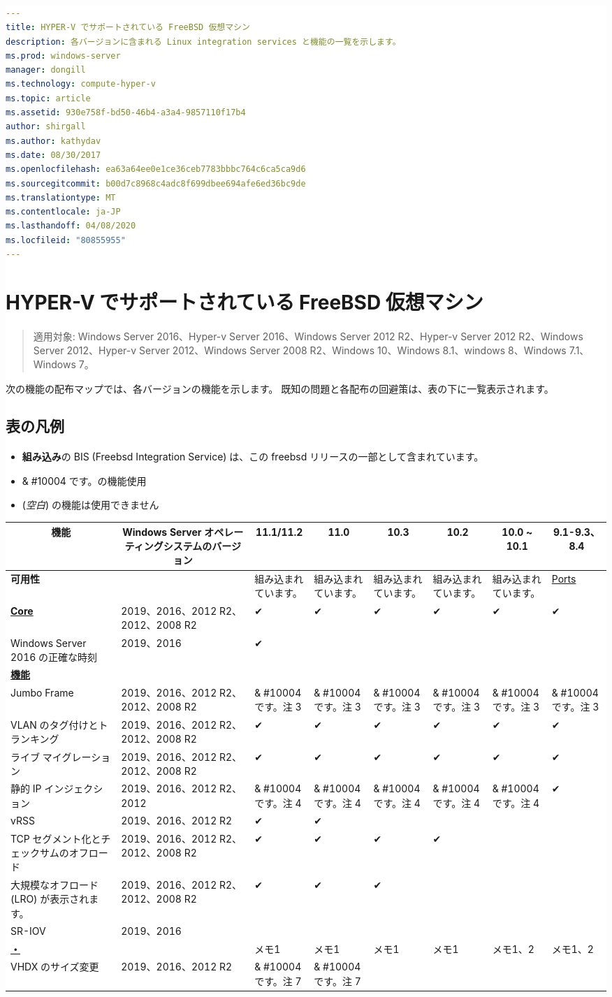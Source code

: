 ```yaml
---
title: HYPER-V でサポートされている FreeBSD 仮想マシン
description: 各バージョンに含まれる Linux integration services と機能の一覧を示します。
ms.prod: windows-server
manager: dongill
ms.technology: compute-hyper-v
ms.topic: article
ms.assetid: 930e758f-bd50-46b4-a3a4-9857110f17b4
author: shirgall
ms.author: kathydav
ms.date: 08/30/2017
ms.openlocfilehash: ea63a64ee0e1ce36ceb7783bbbc764c6ca5ca9d6
ms.sourcegitcommit: b00d7c8968c4adc8f699dbee694afe6ed36bc9de
ms.translationtype: MT
ms.contentlocale: ja-JP
ms.lasthandoff: 04/08/2020
ms.locfileid: "80855955"
---
```

# <a name="supported-freebsd-virtual-machines-on-hyper-v"></a>HYPER-V でサポートされている FreeBSD 仮想マシン

>適用対象: Windows Server 2016、Hyper-v Server 2016、Windows Server 2012 R2、Hyper-v Server 2012 R2、Windows Server 2012、Hyper-v Server 2012、Windows Server 2008 R2、Windows 10、Windows 8.1、windows 8、Windows 7.1、Windows 7。

次の機能の配布マップでは、各バージョンの機能を示します。 既知の問題と各配布の回避策は、表の下に一覧表示されます。

## <a name="table-legend"></a>表の凡例

* **組み込み**の BIS (Freebsd Integration Service) は、この freebsd リリースの一部として含まれています。

* & #10004 です。の機能使用

* (*空白*) の機能は使用できません

|**機能**|**Windows Server オペレーティングシステムのバージョン**|**11.1/11.2**|**11.0**|**10.3**|**10.2**|**10.0 ~ 10.1**|**9.1-9.3、8.4**|
|-|-|-|-|-|-|-|-|
|**可用性**||組み込まれています。|組み込まれています。|組み込まれています。|組み込まれています。|組み込まれています。|[Ports](https://svnweb.freebsd.org/ports/branches/2015Q1/emulators/hyperv-is/) |
|**[Core](Feature-Descriptions-for-Linux-and-FreeBSD-virtual-machines-on-Hyper-V.md#core)**|2019、2016、2012 R2、2012、2008 R2|&#10004;|&#10004;|&#10004;|&#10004;|&#10004;|&#10004; |
|Windows Server 2016 の正確な時刻|2019、2016|&#10004;||||||
|**[機能](Feature-Descriptions-for-Linux-and-FreeBSD-virtual-machines-on-Hyper-V.md#networking)**||||||||
|Jumbo Frame|2019、2016、2012 R2、2012、2008 R2|& #10004 です。注 3|& #10004 です。注 3|& #10004 です。注 3|& #10004 です。注 3|& #10004 です。注 3|& #10004 です。注 3|
|VLAN のタグ付けとトランキング|2019、2016、2012 R2、2012、2008 R2|&#10004;|&#10004;|&#10004;|&#10004;|&#10004;|&#10004;|
|ライブ マイグレーション|2019、2016、2012 R2、2012、2008 R2|&#10004;|&#10004;|&#10004;|&#10004;|&#10004;|&#10004;|
|静的 IP インジェクション|2019、2016、2012 R2、2012|& #10004 です。注 4|& #10004 です。注 4|& #10004 です。注 4|& #10004 です。注 4|& #10004 です。注 4|&#10004;|
|vRSS|2019、2016、2012 R2|&#10004;|&#10004;|||||
|TCP セグメント化とチェックサムのオフロード|2019、2016、2012 R2、2012、2008 R2|&#10004;|&#10004;|&#10004;|&#10004;|||
|大規模なオフロード (LRO) が表示されます。|2019、2016、2012 R2、2012、2008 R2|&#10004;|&#10004;|&#10004;||||
|SR-IOV|2019、2016|||||||
|**[・](Feature-Descriptions-for-Linux-and-FreeBSD-virtual-machines-on-Hyper-V.md#storage)**||メモ1|メモ1|メモ1|メモ1|メモ1、2|メモ1、2|
|VHDX のサイズ変更|2019、2016、2012 R2|& #10004 です。注 7|& #10004 です。注 7|||||